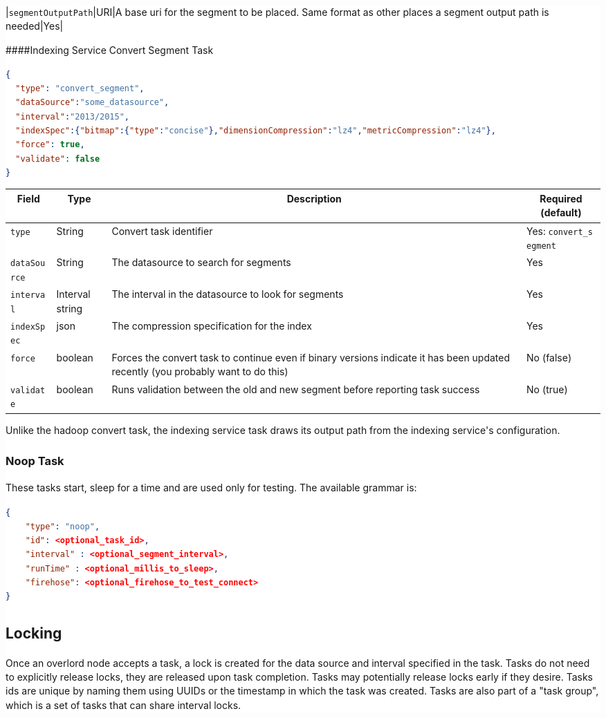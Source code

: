 |`segmentOutputPath`|URI|A base uri for the segment to be placed. Same format as other places a segment output path is needed|Yes|


####Indexing Service Convert Segment Task
```json
{
  "type": "convert_segment",
  "dataSource":"some_datasource",
  "interval":"2013/2015",
  "indexSpec":{"bitmap":{"type":"concise"},"dimensionCompression":"lz4","metricCompression":"lz4"},
  "force": true,
  "validate": false
}
```

|Field|Type|Description|Required (default)|
|-----|----|-----------|--------|
|`type`|String|Convert task identifier|Yes: `convert_segment`|
|`dataSource`|String|The datasource to search for segments|Yes|
|`interval`|Interval string|The interval in the datasource to look for segments|Yes|
|`indexSpec`|json|The compression specification for the index|Yes|
|`force`|boolean|Forces the convert task to continue even if binary versions indicate it has been updated recently (you probably want to do this)|No (false)|
|`validate`|boolean|Runs validation between the old and new segment before reporting task success|No (true)|

Unlike the hadoop convert task, the indexing service task draws its output path from the indexing service's configuration.
### Noop Task

These tasks start, sleep for a time and are used only for testing. The available grammar is:

```json
{
    "type": "noop",
    "id": <optional_task_id>,
    "interval" : <optional_segment_interval>,
    "runTime" : <optional_millis_to_sleep>,
    "firehose": <optional_firehose_to_test_connect>
}
```

Locking
-------
Once an overlord node accepts a task, a lock is created for the data source and interval specified in the task. Tasks do not need to explicitly release locks, they are released upon task completion. Tasks may potentially release locks early if they desire. Tasks ids are unique by naming them using UUIDs or the timestamp in which the task was created. Tasks are also part of a "task group", which is a set of tasks that can share interval locks.
